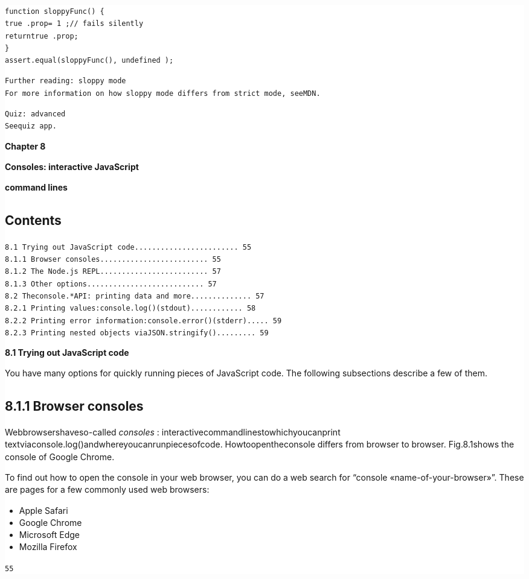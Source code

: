 ```
function sloppyFunc() {
true .prop= 1 ;// fails silently
returntrue .prop;
}
assert.equal(sloppyFunc(), undefined );
```
```
Further reading: sloppy mode
For more information on how sloppy mode differs from strict mode, seeMDN.
```
```
Quiz: advanced
Seequiz app.
```

**Chapter 8**

**Consoles: interactive JavaScript**

**command lines**

## Contents

```
8.1 Trying out JavaScript code........................ 55
8.1.1 Browser consoles......................... 55
8.1.2 The Node.js REPL......................... 57
8.1.3 Other options........................... 57
8.2 Theconsole.*API: printing data and more.............. 57
8.2.1 Printing values:console.log()(stdout)............ 58
8.2.2 Printing error information:console.error()(stderr)..... 59
8.2.3 Printing nested objects viaJSON.stringify()......... 59
```
**8.1 Trying out JavaScript code**

You have many options for quickly running pieces of JavaScript code. The following
subsections describe a few of them.

## 8.1.1 Browser consoles

Webbrowsershaveso-called _consoles_ : interactivecommandlinestowhichyoucanprint
textviaconsole.log()andwhereyoucanrunpiecesofcode. Howtoopentheconsole
differs from browser to browser. Fig.8.1shows the console of Google Chrome.

To find out how to open the console in your web browser, you can do a web search
for “console «name-of-your-browser»”. These are pages for a few commonly used web
browsers:

- Apple Safari
- Google Chrome
- Microsoft Edge
- Mozilla Firefox

```
55
```
